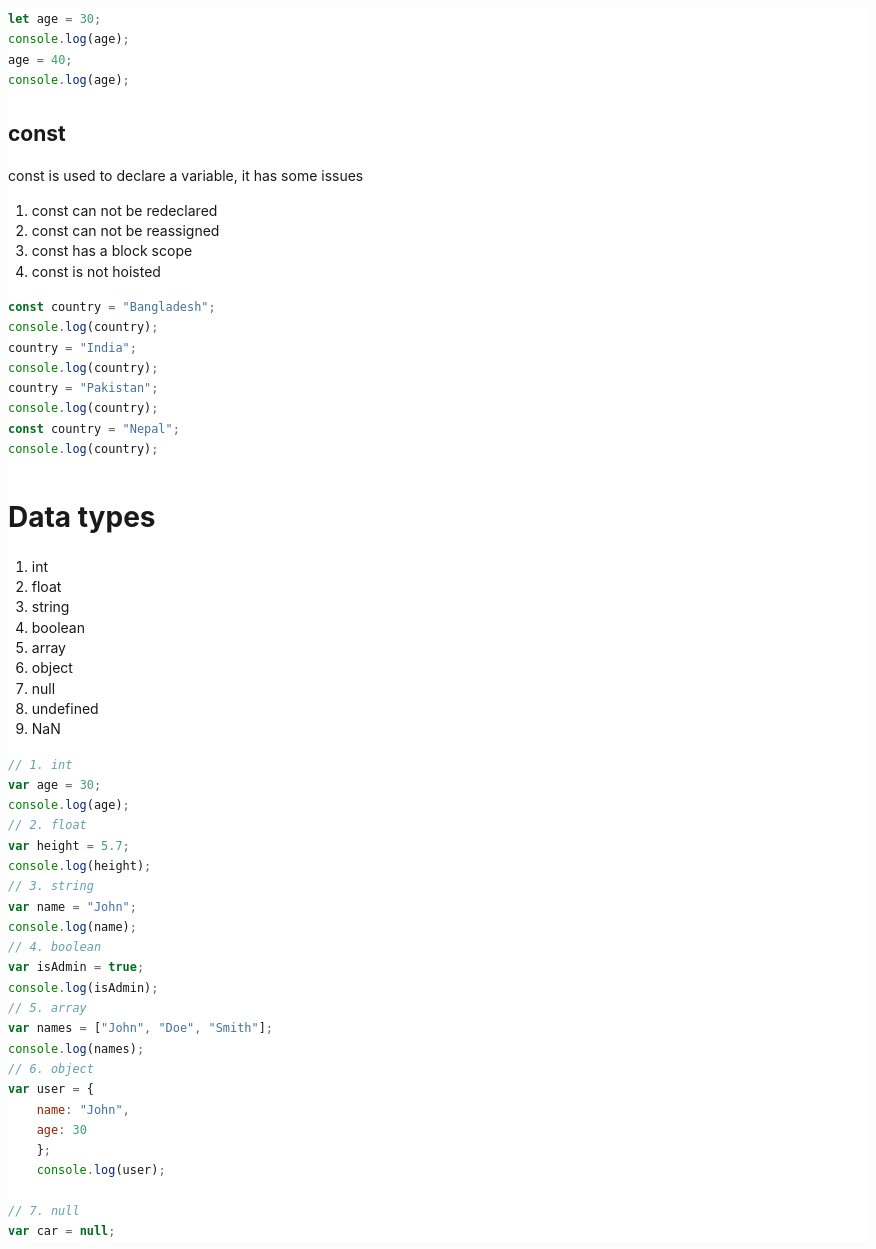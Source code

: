 ```javascript
let age = 30;
console.log(age);
age = 40;
console.log(age);
```


## const
 const is used to declare a variable, it has some issues
 1. const can not be redeclared
 2. const can not be reassigned
 3. const has a block scope
 4. const is not hoisted


```js
const country = "Bangladesh";
console.log(country);
country = "India";
console.log(country);
country = "Pakistan";
console.log(country);
const country = "Nepal";
console.log(country);
```

# Data types

1. int
2. float
3. string
4. boolean
5. array
6. object
7. null
8. undefined
9. NaN


```js 
// 1. int
var age = 30;
console.log(age);
// 2. float
var height = 5.7;
console.log(height);
// 3. string
var name = "John";
console.log(name);
// 4. boolean
var isAdmin = true;
console.log(isAdmin);
// 5. array
var names = ["John", "Doe", "Smith"];
console.log(names);
// 6. object
var user = {
    name: "John",
    age: 30
    };
    console.log(user);

// 7. null
var car = null;
```